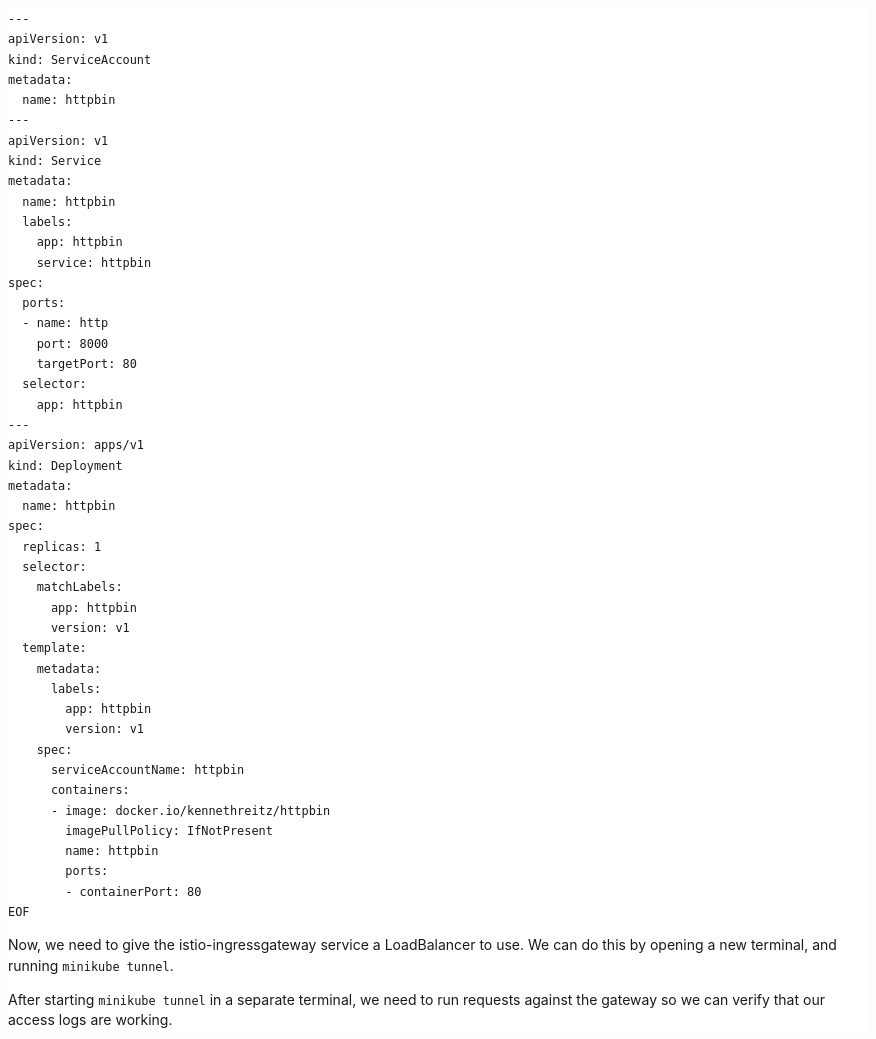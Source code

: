 ```
---
apiVersion: v1
kind: ServiceAccount
metadata:
  name: httpbin
---
apiVersion: v1
kind: Service
metadata:
  name: httpbin
  labels:
    app: httpbin
    service: httpbin
spec:
  ports:
  - name: http
    port: 8000
    targetPort: 80
  selector:
    app: httpbin
---
apiVersion: apps/v1
kind: Deployment
metadata:
  name: httpbin
spec:
  replicas: 1
  selector:
    matchLabels:
      app: httpbin
      version: v1
  template:
    metadata:
      labels:
        app: httpbin
        version: v1
    spec:
      serviceAccountName: httpbin
      containers:
      - image: docker.io/kennethreitz/httpbin
        imagePullPolicy: IfNotPresent
        name: httpbin
        ports:
        - containerPort: 80
EOF
```

Now, we need to give the istio-ingressgateway service a LoadBalancer to use. We can do this by opening a new terminal, and running `minikube tunnel`.

After starting `minikube tunnel` in a separate terminal, we need to run requests against the gateway so we can verify that our access logs are working.
